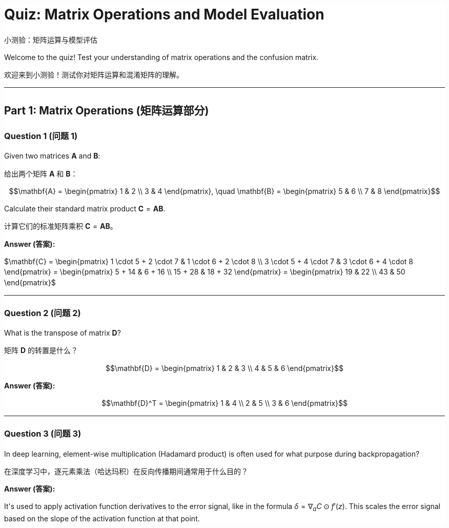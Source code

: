 # Quiz: Matrix Operations and Model Evaluation

小测验：矩阵运算与模型评估

Welcome to the quiz! Test your understanding of matrix operations and the confusion matrix.

欢迎来到小测验！测试你对矩阵运算和混淆矩阵的理解。

---

## Part 1: Matrix Operations (矩阵运算部分)

### Question 1 (问题 1)

Given two matrices $\mathbf{A}$ and $\mathbf{B}$:

给出两个矩阵 $\mathbf{A}$ 和 $\mathbf{B}$：

$$\mathbf{A} = \begin{pmatrix} 1 & 2 \\ 3 & 4 \end{pmatrix}, \quad \mathbf{B} = \begin{pmatrix} 5 & 6 \\ 7 & 8 \end{pmatrix}$$

Calculate their standard matrix product $\mathbf{C} = \mathbf{AB}$.

计算它们的标准矩阵乘积 $\mathbf{C} = \mathbf{AB}$。

**Answer (答案):**

$\mathbf{C} = \begin{pmatrix} 1 \cdot 5 + 2 \cdot 7 & 1 \cdot 6 + 2 \cdot 8 \\ 3 \cdot 5 + 4 \cdot 7 & 3 \cdot 6 + 4 \cdot 8 \end{pmatrix} = \begin{pmatrix} 5 + 14 & 6 + 16 \\ 15 + 28 & 18 + 32 \end{pmatrix} = \begin{pmatrix} 19 & 22 \\ 43 & 50 \end{pmatrix}$

---

### Question 2 (问题 2)

What is the transpose of matrix $\mathbf{D}$?

矩阵 $\mathbf{D}$ 的转置是什么？

$$\mathbf{D} = \begin{pmatrix} 1 & 2 & 3 \\ 4 & 5 & 6 \end{pmatrix}$$

**Answer (答案):**

$$\mathbf{D}^T = \begin{pmatrix} 1 & 4 \\ 2 & 5 \\ 3 & 6 \end{pmatrix}$$

---

### Question 3 (问题 3)

In deep learning, element-wise multiplication (Hadamard product) is often used for what purpose during backpropagation?

在深度学习中，逐元素乘法（哈达玛积）在反向传播期间通常用于什么目的？

**Answer (答案):**

It's used to apply activation function derivatives to the error signal, like in the formula $\delta = \nabla_a C \odot f'(z)$. This scales the error signal based on the slope of the activation function at that point.
